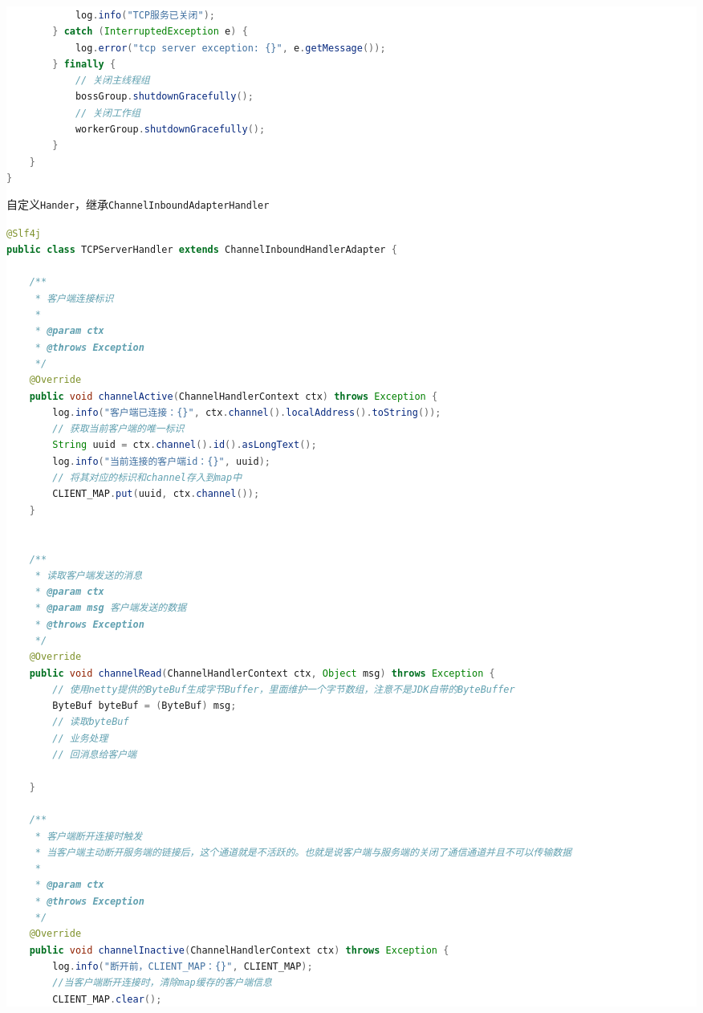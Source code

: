 ```java
            log.info("TCP服务已关闭");
        } catch (InterruptedException e) {
            log.error("tcp server exception: {}", e.getMessage());
        } finally {
            // 关闭主线程组
            bossGroup.shutdownGracefully();
            // 关闭工作组
            workerGroup.shutdownGracefully();
        }
    }
}
```

自定义`Hander`，继承`ChannelInboundAdapterHandler`

```java
@Slf4j
public class TCPServerHandler extends ChannelInboundHandlerAdapter {

    /**
     * 客户端连接标识
     *
     * @param ctx
     * @throws Exception
     */
    @Override
    public void channelActive(ChannelHandlerContext ctx) throws Exception {
        log.info("客户端已连接：{}", ctx.channel().localAddress().toString());
        // 获取当前客户端的唯一标识
        String uuid = ctx.channel().id().asLongText();
        log.info("当前连接的客户端id：{}", uuid);
        // 将其对应的标识和channel存入到map中
        CLIENT_MAP.put(uuid, ctx.channel());
    }


    /**
     * 读取客户端发送的消息
     * @param ctx
     * @param msg 客户端发送的数据
     * @throws Exception
     */
    @Override
    public void channelRead(ChannelHandlerContext ctx, Object msg) throws Exception {
        // 使用netty提供的ByteBuf生成字节Buffer，里面维护一个字节数组，注意不是JDK自带的ByteBuffer
        ByteBuf byteBuf = (ByteBuf) msg;
        // 读取byteBuf
        // 业务处理 
        // 回消息给客户端
        
    }

    /**
     * 客户端断开连接时触发
     * 当客户端主动断开服务端的链接后，这个通道就是不活跃的。也就是说客户端与服务端的关闭了通信通道并且不可以传输数据
     *
     * @param ctx
     * @throws Exception
     */
    @Override
    public void channelInactive(ChannelHandlerContext ctx) throws Exception {
        log.info("断开前，CLIENT_MAP：{}", CLIENT_MAP);
        //当客户端断开连接时，清除map缓存的客户端信息
        CLIENT_MAP.clear();
```